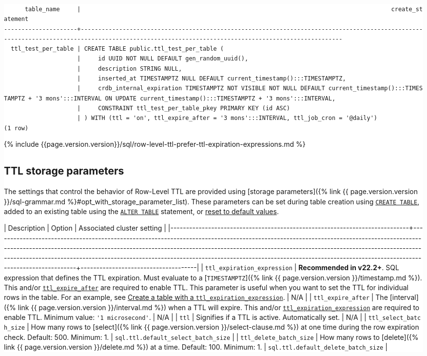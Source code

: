 ~~~
      table_name     |                                                                                         create_statement
---------------------+---------------------------------------------------------------------------------------------------------------------------------------------------------------------------------------------------
  ttl_test_per_table | CREATE TABLE public.ttl_test_per_table (
                     |     id UUID NOT NULL DEFAULT gen_random_uuid(),
                     |     description STRING NULL,
                     |     inserted_at TIMESTAMPTZ NULL DEFAULT current_timestamp():::TIMESTAMPTZ,
                     |     crdb_internal_expiration TIMESTAMPTZ NOT VISIBLE NOT NULL DEFAULT current_timestamp():::TIMESTAMPTZ + '3 mons':::INTERVAL ON UPDATE current_timestamp():::TIMESTAMPTZ + '3 mons':::INTERVAL,
                     |     CONSTRAINT ttl_test_per_table_pkey PRIMARY KEY (id ASC)
                     | ) WITH (ttl = 'on', ttl_expire_after = '3 mons':::INTERVAL, ttl_job_cron = '@daily')
(1 row)
~~~

{% include {{page.version.version}}/sql/row-level-ttl-prefer-ttl-expiration-expressions.md %}

## TTL storage parameters

The settings that control the behavior of Row-Level TTL are provided using [storage parameters]({% link {{ page.version.version }}/sql-grammar.md %}#opt_with_storage_parameter_list). These parameters can be set during table creation using [`CREATE TABLE`](#create-a-table-with-a-ttl_expiration_expression), added to an existing table using the [`ALTER TABLE`](#add-or-update-the-row-level-ttl-for-an-existing-table) statement, or [reset to default values](#reset-a-storage-parameter-to-its-default-value).

| Description                                                                | Option                                                                                                                                                                                                                                                                                                                                                                                                                                  | Associated cluster setting          |
|----------------------------------------------------------------------------+-----------------------------------------------------------------------------------------------------------------------------------------------------------------------------------------------------------------------------------------------------------------------------------------------------------------------------------------------------------------------------------------------------------------------------------------+-------------------------------------|
| `ttl_expiration_expression` <a name="param-ttl-expiration-expression"></a> | **Recommended in v22.2+**. SQL expression that defines the TTL expiration. Must evaluate to a [`TIMESTAMPTZ`]({% link {{ page.version.version }}/timestamp.md %}). This and/or [`ttl_expire_after`](#param-ttl-expire-after) are required to enable TTL. This parameter is useful when you want to set the TTL for individual rows in the table. For an example, see [Create a table with a `ttl_expiration_expression`](#create-a-table-with-a-ttl_expiration_expression). | N/A                                 |
| `ttl_expire_after` <a name="param-ttl-expire-after"></a>                   | The [interval]({% link {{ page.version.version }}/interval.md %}) when a TTL will expire. This and/or [`ttl_expiration_expression`](#param-ttl-expiration-expression) are required to enable TTL. Minimum value: `'1 microsecond'`.                                                                                                                                                                                                                                         | N/A                                 |
| `ttl` <a name="param-ttl"></a>                                             | Signifies if a TTL is active. Automatically set.                                                                                                                                                                                                                                                                                                                                                                                        | N/A                                 |
| `ttl_select_batch_size`                                                    | How many rows to [select]({% link {{ page.version.version }}/select-clause.md %}) at one time during the row expiration check. Default: 500. Minimum: 1.                                                                                                                                                                                                                                                                                                                    | `sql.ttl.default_select_batch_size` |
| `ttl_delete_batch_size` <a name="param-ttl-delete-batch-size"></a>                                                    | How many rows to [delete]({% link {{ page.version.version }}/delete.md %}) at a time. Default: 100. Minimum: 1.                                                                                                                                                                                                                                                                                                                                                             | `sql.ttl.default_delete_batch_size` |